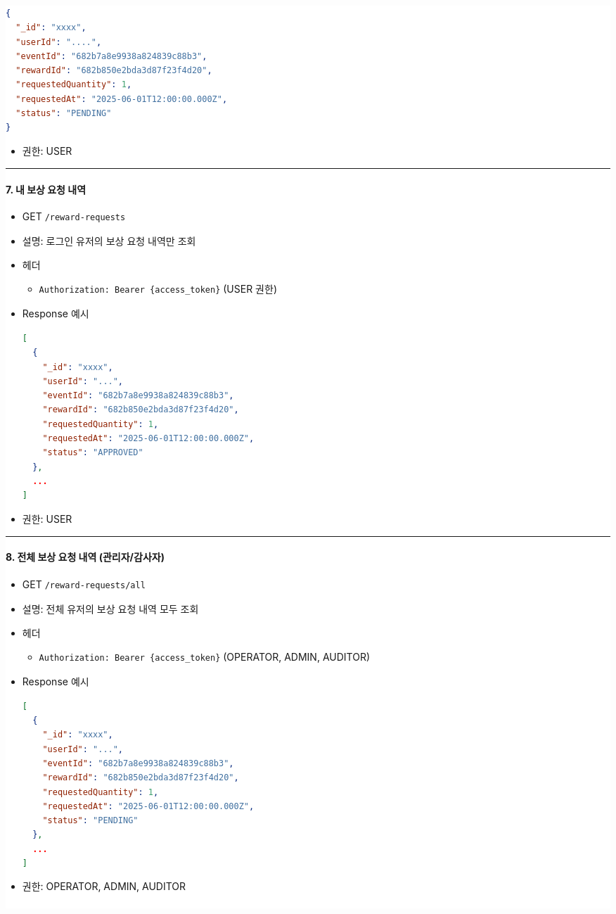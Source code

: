   ```json
  {
    "_id": "xxxx",
    "userId": "....",
    "eventId": "682b7a8e9938a824839c88b3",
    "rewardId": "682b850e2bda3d87f23f4d20",
    "requestedQuantity": 1,
    "requestedAt": "2025-06-01T12:00:00.000Z",
    "status": "PENDING"
  }
  ```
* 권한: USER

---

#### 7. 내 보상 요청 내역

* GET `/reward-requests`

* 설명: 로그인 유저의 보상 요청 내역만 조회
* 헤더

  * `Authorization: Bearer {access_token}` (USER 권한)
* Response 예시

  ```json
  [
    {
      "_id": "xxxx",
      "userId": "...",
      "eventId": "682b7a8e9938a824839c88b3",
      "rewardId": "682b850e2bda3d87f23f4d20",
      "requestedQuantity": 1,
      "requestedAt": "2025-06-01T12:00:00.000Z",
      "status": "APPROVED"
    },
    ...
  ]
  ```
* 권한: USER

---

#### 8. 전체 보상 요청 내역 (관리자/감사자)

* GET `/reward-requests/all`

* 설명: 전체 유저의 보상 요청 내역 모두 조회
* 헤더

  * `Authorization: Bearer {access_token}` (OPERATOR, ADMIN, AUDITOR)
* Response 예시

  ```json
  [
    {
      "_id": "xxxx",
      "userId": "...",
      "eventId": "682b7a8e9938a824839c88b3",
      "rewardId": "682b850e2bda3d87f23f4d20",
      "requestedQuantity": 1,
      "requestedAt": "2025-06-01T12:00:00.000Z",
      "status": "PENDING"
    },
    ...
  ]
  ```
* 권한: OPERATOR, ADMIN, AUDITOR    
&nbsp;